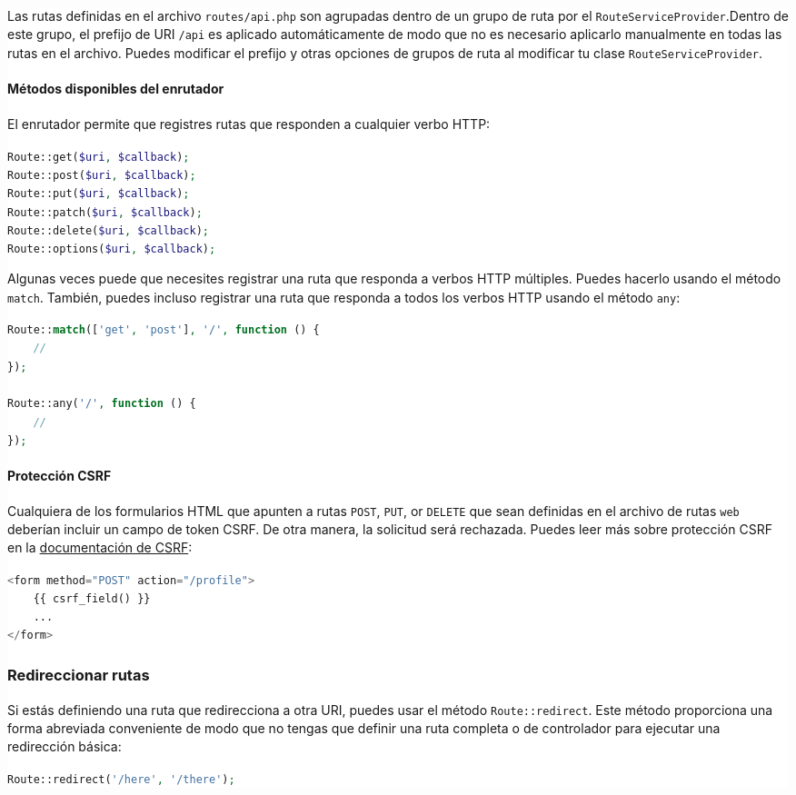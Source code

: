 Las rutas definidas en el archivo `routes/api.php` son agrupadas dentro de un grupo de ruta por el `RouteServiceProvider`.Dentro de este grupo, el prefijo de URI `/api` es aplicado automáticamente de modo que no es necesario aplicarlo manualmente en todas las rutas en el archivo. Puedes modificar el prefijo y otras opciones de grupos de ruta al modificar tu clase `RouteServiceProvider`.

#### Métodos disponibles del enrutador

El enrutador permite que registres rutas que responden a cualquier verbo HTTP:

```php
Route::get($uri, $callback);
Route::post($uri, $callback);
Route::put($uri, $callback);
Route::patch($uri, $callback);
Route::delete($uri, $callback);
Route::options($uri, $callback);
```

Algunas veces puede que necesites registrar una ruta que responda a verbos HTTP múltiples. Puedes hacerlo usando el método `match`. También, puedes incluso registrar una ruta que responda a todos los verbos HTTP usando el método `any`:

```php
Route::match(['get', 'post'], '/', function () {
    //
});

Route::any('/', function () {
    //
});
```

#### Protección CSRF

Cualquiera de los formularios HTML que apunten a rutas `POST`, `PUT`, or `DELETE` que sean definidas en el archivo de rutas `web` deberían incluir un campo de token CSRF. De otra manera, la solicitud será rechazada. Puedes leer más sobre protección CSRF en la [documentación de CSRF](/docs/{{version}}/csrf):

```php
<form method="POST" action="/profile">
    {{ csrf_field() }}
    ...
</form>
```

<a name="redirect-routes"></a>
### Redireccionar rutas

Si estás definiendo una ruta que redirecciona a otra URI, puedes usar el método `Route::redirect`. Este método proporciona una forma abreviada conveniente de modo que no tengas que definir una ruta completa o de controlador para ejecutar una redirección básica:

```php
Route::redirect('/here', '/there');
```
